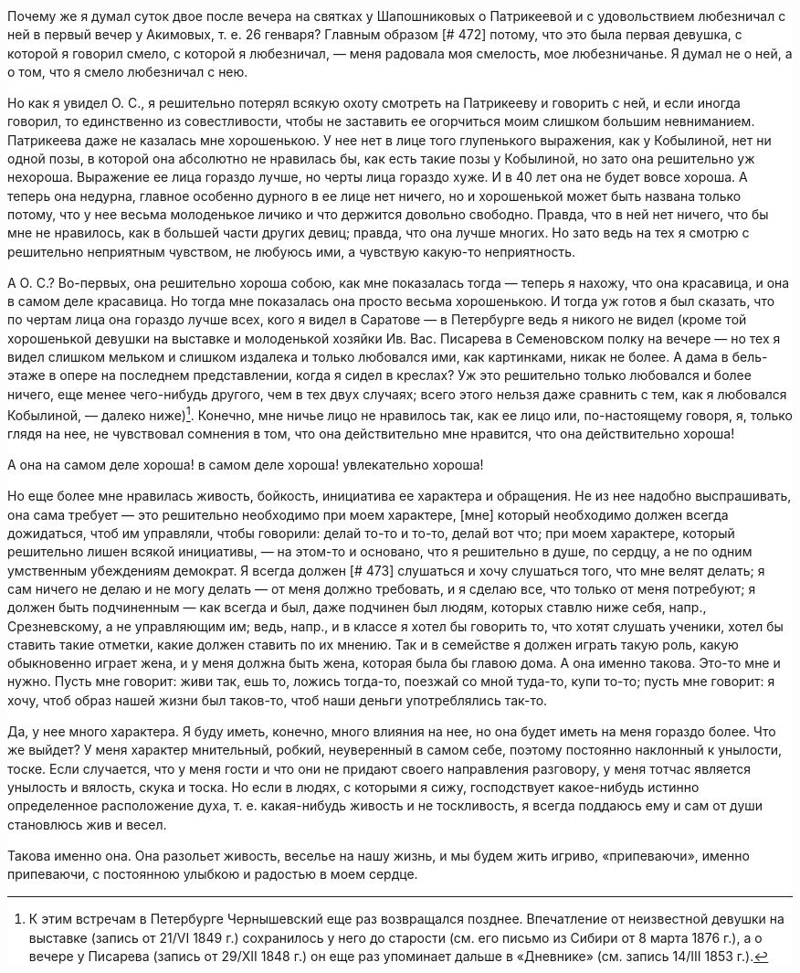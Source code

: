 Почему же я думал суток двое после вечера на святках у Шапошниковых о Патрикеевой и с удовольствием любезничал с ней в первый вечер у Акимовых, т. е. 26 генваря? Главным образом [# 472] потому, что это была первая девушка, с которой я говорил смело, с которой я любезничал, — меня радовала моя смелость, мое любезничанье. Я думал не о ней, а о том, что я смело любезничал с нею.

Но как я увидел О. С., я решительно потерял всякую охоту смотреть на Патрикееву и говорить с ней, и если иногда говорил, то единственно из совестливости, чтобы не заставить ее огорчиться моим слишком большим невниманием. Патрикеева даже не казалась мне хорошенькою. У нее нет в лице того глупенького выражения, как у Кобылиной, нет ни одной позы, в которой она абсолютно не нравилась бы, как есть такие позы у Кобылиной, но зато она решительно уж нехороша. Выражение ее лица гораздо лучше, но черты лица гораздо хуже. И в 40 лет она не будет вовсе хороша. А теперь она недурна, главное особенно дурного в ее лице нет ничего, но и хорошенькой может быть названа только потому, что у нее весьма молоденькое личико и что держится довольно свободно. Правда, что в ней нет ничего, что бы мне не нравилось, как в большей части других девиц; правда, что она лучше многих. Но зато ведь на тех я смотрю с решительно неприятным чувством, не любуюсь ими, а чувствую какую-то неприятность.

А О. С.? Во-первых, она решительно хороша собою, как мне показалась тогда — теперь я нахожу, что она красавица, и она в самом деле красавица. Но тогда мне показалась она просто весьма хорошенькою. И тогда уж готов я был сказать, что по чертам лица она гораздо лучше всех, кого я видел в Саратове — в Петербурге ведь я никого не видел (кроме той хорошенькой девушки на выставке и молоденькой хозяйки Ив. Вас. Писарева в Семеновском полку на вечере — но тех я видел слишком мельком и слишком издалека и только любовался ими, как картинками, никак не более. А дама в бель-этаже в опере на последнем представлении, когда я сидел в креслах? Уж это решительно только любовался и более ничего, еще менее чего-нибудь другого, чем в тех двух случаях; всего этого нельзя даже сравнить с тем, как я любовался Кобылиной, — далеко ниже)[^266]. Конечно, мне ничье лицо не нравилось так, как ее лицо или, по-настоящему говоря, я, только глядя на нее, не чувствовал сомнения в том, что она действительно мне нравится, что она действительно хороша!

[^266]: К этим встречам в Петербурге Чернышевский еще раз возвращался позднее. Впечатление от неизвестной девушки на выставке (запись от 21/VI 1849 г.) сохранилось у него до старости (см. его письмо из Сибири от 8 марта 1876 г.), а о вечере у Писарева (запись от 29/XII 1848 г.) он еще раз упоминает дальше в «Дневнике» (см. запись 14/III 1853 г.).

А она на самом деле хороша! в самом деле хороша! увлекательно хороша!

Но еще более мне нравилась живость, бойкость, инициатива ее характера и обращения. Не из нее надобно выспрашивать, она сама требует — это решительно необходимо при моем характере, \[мне\] который необходимо должен всегда дожидаться, чтоб им управляли, чтобы говорили: делай то-то и то-то, делай вот что; при моем характере, который решительно лишен всякой инициативы, — на этом-то и основано, что я решительно в душе, по сердцу, а не по одним умственным убеждениям демократ. Я всегда должен [# 473] слушаться и хочу слушаться того, что мне велят делать; я сам ничего не делаю и не могу делать — от меня должно требовать, и я сделаю все, что только от меня потребуют; я должен быть подчиненным — как всегда и был, даже подчинен был людям, которых ставлю ниже себя, напр., Срезневскому, а не управляющим им; ведь, напр., и в классе я хотел бы говорить то, что хотят слушать ученики, хотел бы ставить такие отметки, какие должен ставить по их мнению. Так и в семействе я должен играть такую роль, какую обыкновенно играет жена, и у меня должна быть жена, которая была бы главою дома. А она именно такова. Это-то мне и нужно. Пусть мне говорит: живи так, ешь то, ложись тогда-то, поезжай со мной туда-то, купи то-то; пусть мне говорит: я хочу, чтоб образ нашей жизни был таков-то, чтоб наши деньги употреблялись так-то.

Да, у нее много характера. Я буду иметь, конечно, много влияния на нее, но она будет иметь на меня гораздо более. Что же выйдет? У меня характер мнительный, робкий, неуверенный в самом себе, поэтому постоянно наклонный к унылости, тоске. Если случается, что у меня гости и что они не придают своего направления разговору, у меня тотчас является унылость и вялость, скука и тоска. Но если в людях, с которыми я сижу, господствует какое-нибудь истинно определенное расположение духа, т. е. какая-нибудь живость и не тоскливость, я всегда поддаюсь ему и сам от души становлюсь жив и весел.

Такова именно она. Она разольет живость, веселье на нашу жизнь, и мы будем жить игриво, «припеваючи», именно припеваючи, с постоянною улыбкою и радостью в моем сердце.


[^r1]: Шиллер, «Песнь о колоколе». У Шиллера последние слова: der *jungen* Liebe. *Ред.*
[^r2]: Страница оригинала, соответствующая стр. 520 настоящего издания. *Ред.*
[^r3]: Гете, «Mailied». *Ред.*
[^224]: Записка Палимпсестова опубликована в приложениях ко II тому «Дневника» Чернышевского, М. 1932 г., стр. 295.
[^225]: Н. Г. Чернышевский решил подарить О. С. Васильевой книгу сочинений Кольцова и предварительно отдал ее в переплет.
[^a1]: Между прочим, когда она не хотела подать мне руку, чтоб пройтись по залу, и отвертывалась от меня, я сказал (тут стояла Ел. Вас. и сказала: «О. С. решительно на вас сердится»): «О. С. изволит капризничать, только она забывает, что капризничать можно только тогда, когда наши капризы кого-нибудь огорчают». — Она обернулась ко мне с раздраженным видом: «Что вы сказали?» — «То, что мы можем капризничать только тогда, когда наши капризы кого-нибудь огорчают, и что поэтому вы напрасно капризничаете». — После этого она еще больше стала выказывать досады на меня. Это было почти перед самым отъездом. *Авт.*
[^a2]: Если бы молодость знала.
[^227]: Предположения Н. Г. Чернышевского были ошибочны — его родители весьма отрицательно отнеслись к его женитьбе на Ольге Сократовне, и этот вопрос его сильно заботил впоследствии (см. запись 28/III и дальше).
[^228]: 19/II 1853 г. Н. Г. Чернышевский сделал предложение О. С. Васильевой.